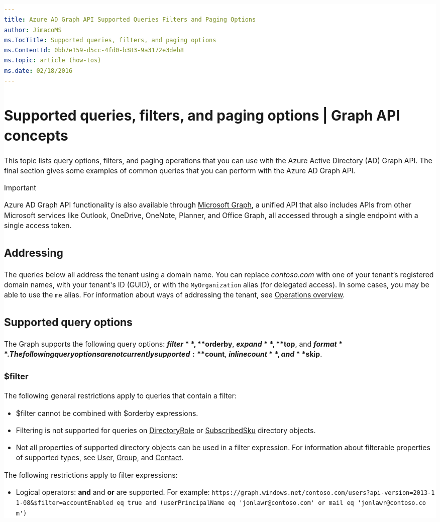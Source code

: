 ```yaml
---
title: Azure AD Graph API Supported Queries Filters and Paging Options
author: JimacoMS
ms.TocTitle: Supported queries, filters, and paging options
ms.ContentId: 0bb7e159-d5cc-4fd0-b383-9a3172e3deb8
ms.topic: article (how-tos)
ms.date: 02/18/2016
---
```


# Supported queries, filters, and paging options | Graph API concepts

This topic lists query options, filters, and paging operations that you can use with the Azure Active Directory (AD) Graph API. The final section gives some examples of common queries that you can perform with the Azure AD Graph API.

> [!IMPORTANT]
> Azure AD Graph API functionality is also available through [Microsoft Graph](https://graph.microsoft.io/), a unified API that also includes APIs from other Microsoft services like Outlook, OneDrive, OneNote, Planner, and Office Graph, all accessed through a single endpoint with a single access token.

## Addressing <a id="Addressing"></a>
The queries below all address the tenant using a domain name. You can replace *contoso.com* with one of your tenant’s registered domain names, with your tenant's ID (GUID), or with the `MyOrganization` alias (for delegated access). In some cases, you may be able to use the `me` alias. For information about ways of addressing the tenant, see [Operations overview](./azure-ad-graph-api-operations-overview.md).

## Supported query options <a id="SupportedQueryOptions"></a>

The Graph supports the following query options: **$filter**, **$orderby**, **$expand**, **$top**, and **$format**. The following query options are not currently supported: **$count**, **$inlinecount**, and **$skip**.

### $filter

The following general restrictions apply to queries that contain a filter:

- $filter cannot be combined with $orderby expressions.

- Filtering is not supported for queries on [DirectoryRole] or [SubscribedSku] directory objects.

- Not all properties of supported directory objects can be used in a filter expression. For information about filterable properties of supported types, see [User], [Group], and [Contact].

The following restrictions apply to filter expressions:

- Logical operators: **and** and **or** are supported. For example: `https://graph.windows.net/contoso.com/users?api-version=2013-11-08&$filter=accountEnabled eq true and (userPrincipalName eq 'jonlawr@contoso.com' or mail eq 'jonlawr@contoso.com')`


[Application]: ../api/entity-and-complex-type-reference.md#ApplicationEntity
[AppRoleAssignment]: ../api/entity-and-complex-type-reference.md#AppRoleAssignmentEntity
[Contact]: ../api/entity-and-complex-type-reference.md#ContactEntity
[Contract]: ../api/entity-and-complex-type-reference.md#ContractEntity
[Device]: ../api/entity-and-complex-type-reference.md#DeviceEntity
[DirectoryLinkChange]: ../api/entity-and-complex-type-reference.md#DirectoryLinkChangeEntity
[DirectoryObject]: ../api/entity-and-complex-type-reference.md#DirectoryObjectEntity
[DirectoryRole]: ../api/entity-and-complex-type-reference.md#DirectoryRoleEntity
[DirectoryRoleTemplate]: ../api/entity-and-complex-type-reference.md#DirectoryRoleTemplateEntity
[ExtensionProperty]: ../api/entity-and-complex-type-reference.md#ExtensionPropertyEntity
[Group]: ../api/entity-and-complex-type-reference.md#GroupEntity
[OAuth2PermissionGrant]: ../api/entity-and-complex-type-reference.md#OAuth2PermissionGrantEntity
[ServicePrincipal]: ../api/entity-and-complex-type-reference.md#ServicePrincipalEntity
[SubscribedSku]: ../api/entity-and-complex-type-reference.md#SubscribedSkuEntity
[TenantDetail]: ../api/entity-and-complex-type-reference.md#TenantDetailEntity
[User]: ../api/entity-and-complex-type-reference.md#UserEntity
[AlternativeSecurityId]: ../api/entity-and-complex-type-reference.md#AlternativeSecurityIdType
[AppRole]: ../api/entity-and-complex-type-reference.md#AppRoleType
[AssignedLicense]: ../api/entity-and-complex-type-reference.md#AssignedLicenseType
[AssignedPlan]: ../api/entity-and-complex-type-reference.md#AssignedPlanType
[KeyCredential]: ../api/entity-and-complex-type-reference.md#KeyCredentialType
[LicenseUnitsDetail]: ../api/entity-and-complex-type-reference.md#LicenseUnitsDetailType
[OAuth2Permission]: ../api/entity-and-complex-type-reference.md#OAuth2PermissionType
[PasswordCredential]: ./entity-and-complex-type-reference.md#PasswordCredentialType
[PasswordProfile]: ../api/entity-and-complex-type-reference.md#PasswordProfileType
[ProvisionedPlan]: ../api/entity-and-complex-type-reference.md#ProvisionedPlanType
[ProvisioningError]: ../api/entity-and-complex-type-reference.md#ProvisioningErrorType
[RequiredResourceAccess]: ../api/entity-and-complex-type-reference.md#RequiredResourceAccessType
[ResourceAccess]: ../api/entity-and-complex-type-reference.md#ResourceAccessType
[ServicePlanInfo]: ../api/entity-and-complex-type-reference.md#ServicePlanInfoType
[ServicePrincipalAuthenticationPolicy]: ../api/entity-and-complex-type-reference.md#ServicePrincipalAuthenticationPolicyType
[VerifiedDomain]: ../api/entity-and-complex-type-reference.md#VerifiedDomainType
[assignLicense]: ../api/functions-and-actions.md#assignLicense
[checkMemberGroups]: ../api/functions-and-actions.md#checkMemberGroups
[getAvailableExtensionProperties]: ../api/functions-and-actions.md#getAvailableExtensionProperties
[getMemberGroups]: ../api/functions-and-actions.md#getMemberGroups
[getMemberObjects]: ../api/functions-and-actions.md#getMemberObjects
[getObjectsByObjectIds]: ../api/functions-and-actions.md#getObjectsByObjectIds
[isMemberOf]: ../api/functions-and-actions.md#isMemberOf
[restore]: ../api/functions-and-actions.md#restore